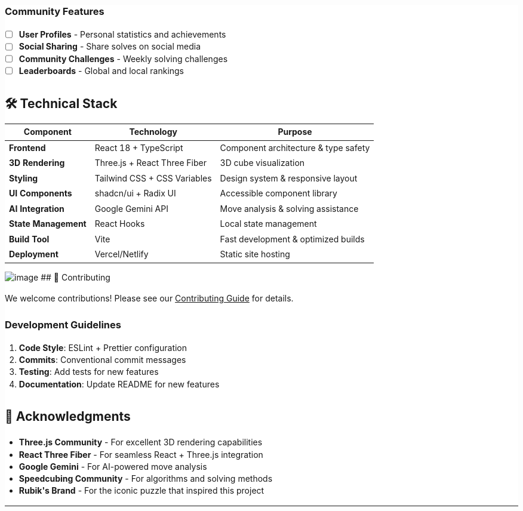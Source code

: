 ### Community Features
- [ ] **User Profiles** - Personal statistics and achievements
- [ ] **Social Sharing** - Share solves on social media
- [ ] **Community Challenges** - Weekly solving challenges
- [ ] **Leaderboards** - Global and local rankings

## 🛠️ Technical Stack

| Component | Technology | Purpose |
|-----------|------------|---------|
| **Frontend** | React 18 + TypeScript | Component architecture & type safety |
| **3D Rendering** | Three.js + React Three Fiber | 3D cube visualization |
| **Styling** | Tailwind CSS + CSS Variables | Design system & responsive layout |
| **UI Components** | shadcn/ui + Radix UI | Accessible component library |
| **AI Integration** | Google Gemini API | Move analysis & solving assistance |
| **State Management** | React Hooks | Local state management |
| **Build Tool** | Vite | Fast development & optimized builds |
| **Deployment** | Vercel/Netlify | Static site hosting |
<img width="632" height="562" alt="image" src="https://github.com/user-attachments/assets/5222770c-ef0f-4463-82c6-c33d16fba085" />
## 🤝 Contributing

We welcome contributions! Please see our [Contributing Guide](CONTRIBUTING.md) for details.

### Development Guidelines
1. **Code Style**: ESLint + Prettier configuration
2. **Commits**: Conventional commit messages
3. **Testing**: Add tests for new features
4. **Documentation**: Update README for new features



## 🙏 Acknowledgments

- **Three.js Community** - For excellent 3D rendering capabilities
- **React Three Fiber** - For seamless React + Three.js integration
- **Google Gemini** - For AI-powered move analysis
- **Speedcubing Community** - For algorithms and solving methods
- **Rubik's Brand** - For the iconic puzzle that inspired this project

---


